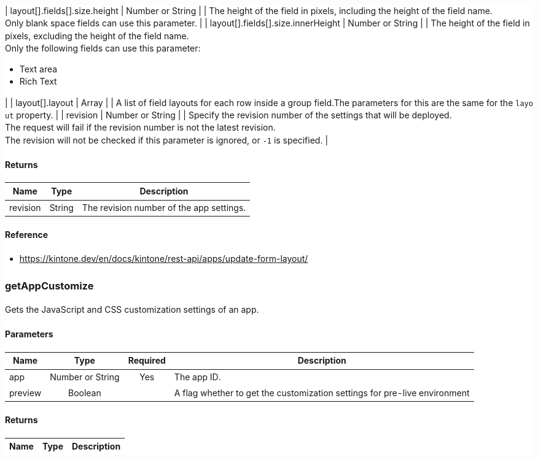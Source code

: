 | layout[].fields[].size.height      | Number or String |                             | The height of the field in pixels, including the height of the field name.<br />Only blank space fields can use this parameter.                                                                                                                                                                                                                                                                                                                                                                                                                                                                                                                                                                                                                                                                                                                                                                                                                                                                                                                                                                                                    |
| layout[].fields[].size.innerHeight | Number or String |                             | The height of the field in pixels, excluding the height of the field name.<br />Only the following fields can use this parameter: <ul><li>Text area</li><li>Rich Text</li></ul>                                                                                                                                                                                                                                                                                                                                                                                                                                                                                                                                                                                                                                                                                                                                                                                                                                                                                                                                                    |
| layout[].layout                    |      Array       |                             | A list of field layouts for each row inside a group field.The parameters for this are the same for the `layout` property.                                                                                                                                                                                                                                                                                                                                                                                                                                                                                                                                                                                                                                                                                                                                                                                                                                                                                                                                                                                                          |
| revision                           | Number or String |                             | Specify the revision number of the settings that will be deployed.<br />The request will fail if the revision number is not the latest revision.<br />The revision will not be checked if this parameter is ignored, or `-1` is specified.                                                                                                                                                                                                                                                                                                                                                                                                                                                                                                                                                                                                                                                                                                                                                                                                                                                                                         |

#### Returns

| Name     |  Type  | Description                              |
| -------- | :----: | ---------------------------------------- |
| revision | String | The revision number of the app settings. |

#### Reference

- https://kintone.dev/en/docs/kintone/rest-api/apps/update-form-layout/

### getAppCustomize

Gets the JavaScript and CSS customization settings of an app.

#### Parameters

| Name    |       Type       | Required | Description                                                               |
| ------- | :--------------: | :------: | ------------------------------------------------------------------------- |
| app     | Number or String |   Yes    | The app ID.                                                               |
| preview |     Boolean      |          | A flag whether to get the customization settings for pre-live environment |

#### Returns

| Name        |            Type            | Description                                                                                                                                 |
| ----------- | :------------------------: | ------------------------------------------------------------------------------------------------------------------------------------------- |